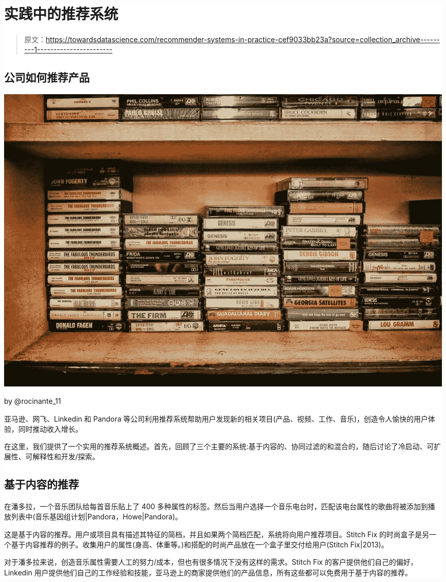 # 实践中的推荐系统

> 原文：<https://towardsdatascience.com/recommender-systems-in-practice-cef9033bb23a?source=collection_archive---------1----------------------->

## 公司如何推荐产品

![](img/419025785e95a5f3759b3186f561c140.png)

by @rocinante_11

亚马逊、网飞、Linkedin 和 Pandora 等公司利用推荐系统帮助用户发现新的相关项目(产品、视频、工作、音乐)，创造令人愉快的用户体验，同时推动收入增长。

在这里，我们提供了一个实用的推荐系统概述。首先，回顾了三个主要的系统:基于内容的、协同过滤的和混合的，随后讨论了冷启动、可扩展性、可解释性和开发/探索。

## 基于内容的推荐

在潘多拉，一个音乐团队给每首音乐贴上了 400 多种属性的标签。然后当用户选择一个音乐电台时，匹配该电台属性的歌曲将被添加到播放列表中(音乐基因组计划|Pandora，Howe|Pandora)。

这是基于内容的推荐。用户或项目具有描述其特征的简档，并且如果两个简档匹配，系统将向用户推荐项目。Stitch Fix 的时尚盒子是另一个基于内容推荐的例子。收集用户的属性(身高、体重等。)和搭配的时尚产品放在一个盒子里交付给用户(Stitch Fix|2013)。

对于潘多拉来说，创造音乐属性需要人工的努力/成本，但也有很多情况下没有这样的需求。Stitch Fix 的客户提供他们自己的偏好，Linkedin 用户提供他们自己的工作经验和技能，亚马逊上的商家提供他们的产品信息，所有这些都可以免费用于基于内容的推荐。
